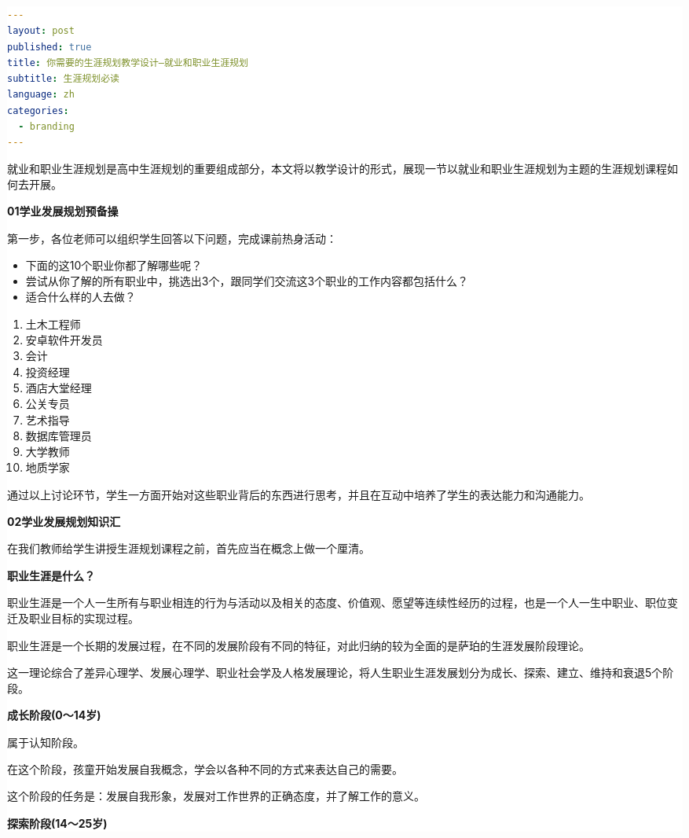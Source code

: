 ```yaml
---
layout: post
published: true
title: 你需要的生涯规划教学设计—就业和职业生涯规划
subtitle: 生涯规划必读
language: zh
categories:
  - branding
---
```


就业和职业生涯规划是高中生涯规划的重要组成部分，本文将以教学设计的形式，展现一节以就业和职业生涯规划为主题的生涯规划课程如何去开展。

**01学业发展规划预备操**


第一步，各位老师可以组织学生回答以下问题，完成课前热身活动：

- 下面的这10个职业你都了解哪些呢？
- 尝试从你了解的所有职业中，挑选出3个，跟同学们交流这3个职业的工作内容都包括什么？
- 适合什么样的人去做？


1. 土木工程师
2. 安卓软件开发员
3. 会计
4. 投资经理
5. 酒店大堂经理
6. 公关专员
7. 艺术指导
8. 数据库管理员
9. 大学教师
10. 地质学家


通过以上讨论环节，学生一方面开始对这些职业背后的东西进行思考，并且在互动中培养了学生的表达能力和沟通能力。


**02学业发展规划知识汇**


在我们教师给学生讲授生涯规划课程之前，首先应当在概念上做一个厘清。

**职业生涯是什么？**

职业生涯是一个人一生所有与职业相连的行为与活动以及相关的态度、价值观、愿望等连续性经历的过程，也是一个人一生中职业、职位变迁及职业目标的实现过程。

职业生涯是一个长期的发展过程，在不同的发展阶段有不同的特征，对此归纳的较为全面的是萨珀的生涯发展阶段理论。

这一理论综合了差异心理学、发展心理学、职业社会学及人格发展理论，将人生职业生涯发展划分为成长、探索、建立、维持和衰退5个阶段。

**成长阶段(0～14岁)**

属于认知阶段。

在这个阶段，孩童开始发展自我概念，学会以各种不同的方式来表达自己的需要。

这个阶段的任务是：发展自我形象，发展对工作世界的正确态度，并了解工作的意义。

**探索阶段(14～25岁)**
